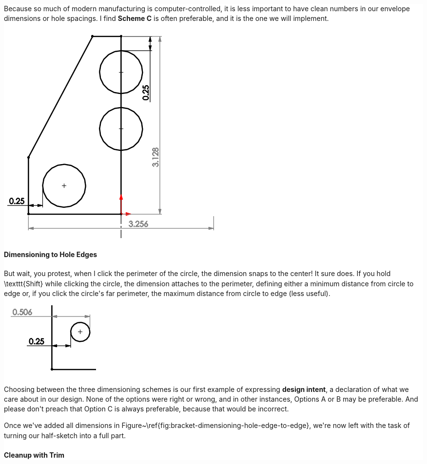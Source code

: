 Because so much of modern manufacturing is computer-controlled, it is less important to have clean numbers in our envelope dimensions or hole spacings. I find **Scheme C** is often preferable, and it is the one we will implement.


![](images/figures/bracket-dimensioning-large-hole-edge-to-edge.png)

#### Dimensioning to Hole Edges

But wait, you protest, when I click the perimeter of the circle, the dimension snaps to the center! It sure does. If you hold \texttt{Shift} while clicking the circle, the dimension attaches to the perimeter, defining either a minimum distance from circle to edge or, if you click the circle's far perimeter, the maximum distance from circle to edge (less useful).

![\label{fig:circle-to-edge-dimensions} By holding \texttt{Shift} while clicking the circle, we can dimension the minimum distance (black) or maximum distance (grey) from the circle to edge.](images/figures/circle-to-edge-dimensions.png)

Choosing between the three dimensioning schemes is our first example of expressing **design intent**, a declaration of what we care about in our design. None of the options were right or wrong, and in other instances, Options A or B may be preferable. And please don't preach that Option C is always preferable, because that would be incorrect.

Once we've added all dimensions in Figure~\ref{fig:bracket-dimensioning-hole-edge-to-edge}, we're now left with the task of turning our half-sketch into a full part.

#### Cleanup with Trim
